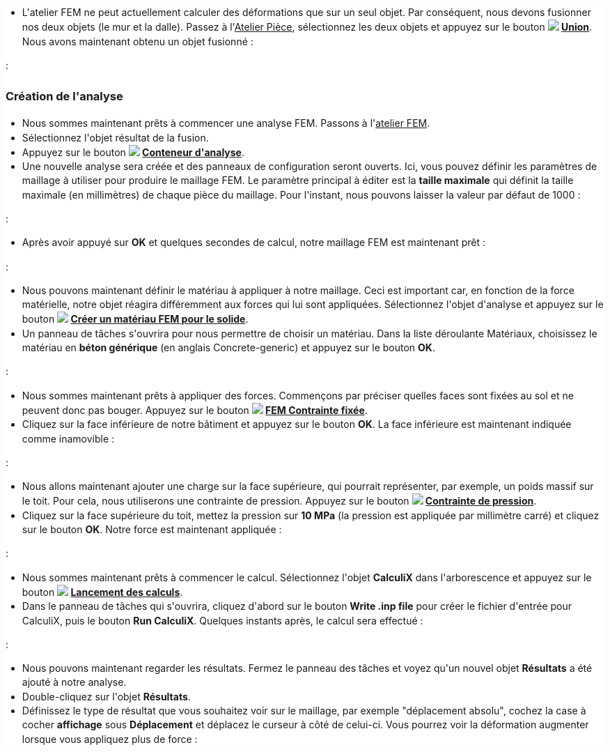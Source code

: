 -   L'atelier FEM ne peut actuellement calculer des déformations que sur un seul objet. Par conséquent, nous devons fusionner nos deux objets (le mur et la dalle). Passez à l'[Atelier Pièce](Part_Workbench/fr.md), sélectionnez les deux objets et appuyez sur le bouton **<img src="images/Part_Fuse.svg" width=16px> [Union](Part_Fuse/fr.md)**. Nous avons maintenant obtenu un objet fusionné :

:   <img alt="" src=images/Exercise_fem_03.jpg  style="width:600px;">

### Création de l\'analyse 

-   Nous sommes maintenant prêts à commencer une analyse FEM. Passons à l'[atelier FEM](FEM_Workbench/fr.md).
-   Sélectionnez l\'objet résultat de la fusion.
-   Appuyez sur le bouton **<img src="images/FEM_Analysis.svg" width=16px> [Conteneur d'analyse](FEM_Analysis/fr.md)**.
-   Une nouvelle analyse sera créée et des panneaux de configuration seront ouverts. Ici, vous pouvez définir les paramètres de maillage à utiliser pour produire le maillage FEM. Le paramètre principal à éditer est la **taille maximale** qui définit la taille maximale (en millimètres) de chaque pièce du maillage. Pour l\'instant, nous pouvons laisser la valeur par défaut de 1000 :

:   <img alt="" src=images/Exercise_fem_04.jpg  style="width:600px;">

-   Après avoir appuyé sur **OK** et quelques secondes de calcul, notre maillage FEM est maintenant prêt :

:   <img alt="" src=images/Exercise_fem_05.jpg  style="width:600px;">

-   Nous pouvons maintenant définir le matériau à appliquer à notre maillage. Ceci est important car, en fonction de la force matérielle, notre objet réagira différemment aux forces qui lui sont appliquées. Sélectionnez l\'objet d\'analyse et appuyez sur le bouton **<img src="images/FEM_MaterialSolid.svg" width=16px> [Créer un matériau FEM pour le solide](FEM_MaterialSolid/fr.md)**.
-   Un panneau de tâches s\'ouvrira pour nous permettre de choisir un matériau. Dans la liste déroulante Matériaux, choisissez le matériau en **béton générique** (en anglais Concrete-generic) et appuyez sur le bouton **OK**.

:   <img alt="" src=images/Exercise_fem_06.jpg  style="width:600px;">

-   Nous sommes maintenant prêts à appliquer des forces. Commençons par préciser quelles faces sont fixées au sol et ne peuvent donc pas bouger. Appuyez sur le bouton **<img src="images/FEM_ConstraintFixed.svg" width=16px> [FEM Contrainte fixée](FEM_ConstraintFixed/fr.md)**.
-   Cliquez sur la face inférieure de notre bâtiment et appuyez sur le bouton **OK**. La face inférieure est maintenant indiquée comme inamovible :

:   <img alt="" src=images/Exercise_fem_07.jpg  style="width:600px;">

-   Nous allons maintenant ajouter une charge sur la face supérieure, qui pourrait représenter, par exemple, un poids massif sur le toit. Pour cela, nous utiliserons une contrainte de pression. Appuyez sur le bouton **<img src="images/FEM_ConstraintPressure.svg" width=16px> [Contrainte de pression](FEM_ConstraintPressure/fr.md)**.
-   Cliquez sur la face supérieure du toit, mettez la pression sur **10 MPa** (la pression est appliquée par millimètre carré) et cliquez sur le bouton **OK**. Notre force est maintenant appliquée :

:   <img alt="" src=images/Exercise_fem_08.jpg  style="width:600px;">

-   Nous sommes maintenant prêts à commencer le calcul. Sélectionnez l\'objet **CalculiX** dans l\'arborescence et appuyez sur le bouton **<img src="images/FEM_SolverControl.svg" width=16px> [Lancement des calculs](FEM_SolverControl/fr.md)**.
-   Dans le panneau de tâches qui s\'ouvrira, cliquez d\'abord sur le bouton **Write .inp file** pour créer le fichier d\'entrée pour CalculiX, puis le bouton **Run CalculiX**. Quelques instants après, le calcul sera effectué :

:   <img alt="" src=images/Exercise_fem_09.jpg  style="width:600px;">

-   Nous pouvons maintenant regarder les résultats. Fermez le panneau des tâches et voyez qu\'un nouvel objet **Résultats** a été ajouté à notre analyse.
-   Double-cliquez sur l\'objet **Résultats**.
-   Définissez le type de résultat que vous souhaitez voir sur le maillage, par exemple \"déplacement absolu\", cochez la case à cocher **affichage** sous **Déplacement** et déplacez le curseur à côté de celui-ci. Vous pourrez voir la déformation augmenter lorsque vous appliquez plus de force :
